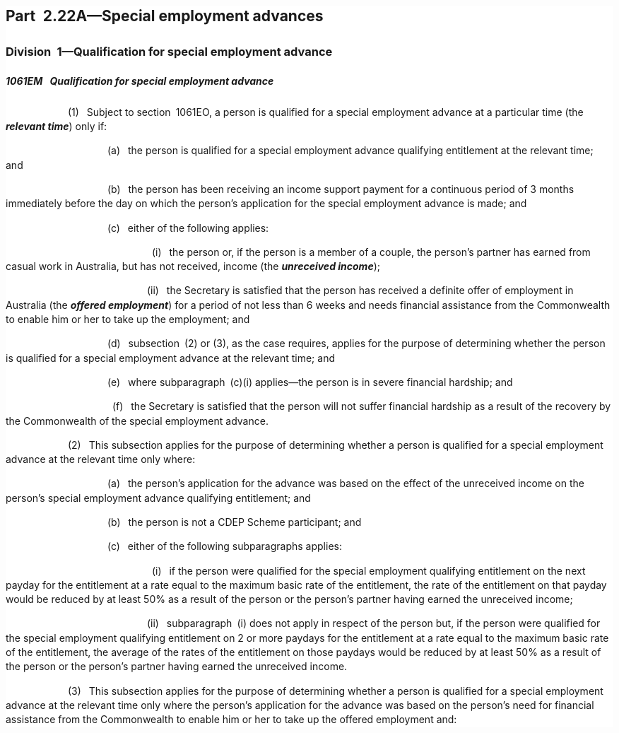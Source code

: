 ## Part 2.22A—Special employment advances

### Division 1—Qualification for special employment advance

##### <a id="1061EM"></a>1061EM  Qualification for special employment advance

             (1)  Subject to section 1061EO, a person is qualified for a special employment advance at a particular time (the **_relevant time_**) only if:

                     (a)  the person is qualified for a special employment advance qualifying entitlement at the relevant time; and

                     (b)  the person has been receiving an income support payment for a continuous period of 3 months immediately before the day on which the person’s application for the special employment advance is made; and

                     (c)  either of the following applies:

                              (i)  the person or, if the person is a member of a couple, the person’s partner has earned from casual work in Australia, but has not received, income (the **_unreceived income_**);

                             (ii)  the Secretary is satisfied that the person has received a definite offer of employment in Australia (the **_offered employment_**) for a period of not less than 6 weeks and needs financial assistance from the Commonwealth to enable him or her to take up the employment; and

                     (d)  subsection (2) or (3), as the case requires, applies for the purpose of determining whether the person is qualified for a special employment advance at the relevant time; and

                     (e)  where subparagraph (c)(i) applies—the person is in severe financial hardship; and

                      (f)  the Secretary is satisfied that the person will not suffer financial hardship as a result of the recovery by the Commonwealth of the special employment advance.

             (2)  This subsection applies for the purpose of determining whether a person is qualified for a special employment advance at the relevant time only where:

                     (a)  the person’s application for the advance was based on the effect of the unreceived income on the person’s special employment advance qualifying entitlement; and

                     (b)  the person is not a CDEP Scheme participant; and

                     (c)  either of the following subparagraphs applies:

                              (i)  if the person were qualified for the special employment qualifying entitlement on the next payday for the entitlement at a rate equal to the maximum basic rate of the entitlement, the rate of the entitlement on that payday would be reduced by at least 50% as a result of the person or the person’s partner having earned the unreceived income;

                             (ii)  subparagraph (i) does not apply in respect of the person but, if the person were qualified for the special employment qualifying entitlement on 2 or more paydays for the entitlement at a rate equal to the maximum basic rate of the entitlement, the average of the rates of the entitlement on those paydays would be reduced by at least 50% as a result of the person or the person’s partner having earned the unreceived income.

             (3)  This subsection applies for the purpose of determining whether a person is qualified for a special employment advance at the relevant time only where the person’s application for the advance was based on the person’s need for financial assistance from the Commonwealth to enable him or her to take up the offered employment and:
